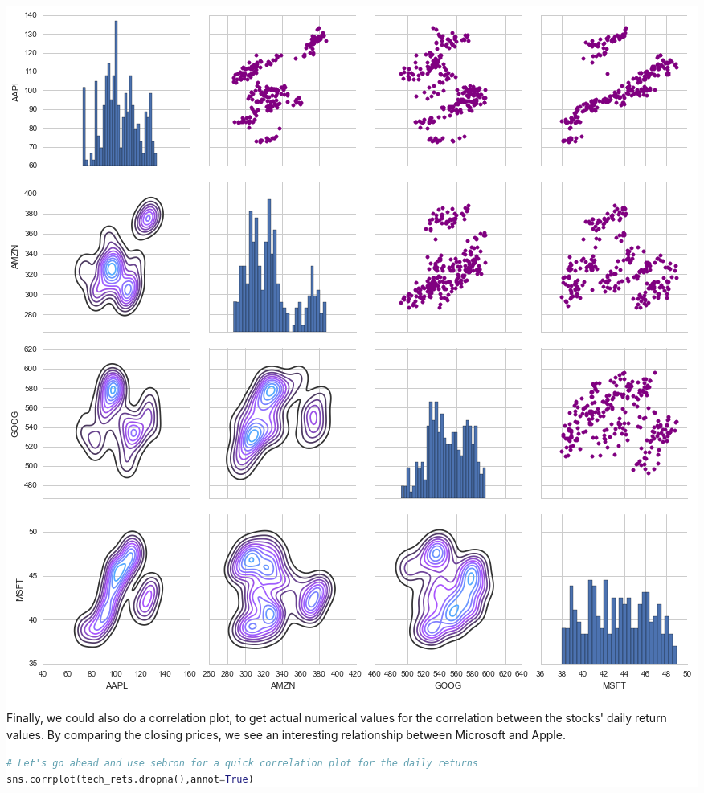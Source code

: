
![png](output_40_0.png)


Finally, we could also do a correlation plot, to get actual numerical values for the correlation between the stocks' daily return values. By comparing the closing prices, we see an interesting relationship between Microsoft and Apple.


```python
# Let's go ahead and use sebron for a quick correlation plot for the daily returns
sns.corrplot(tech_rets.dropna(),annot=True)
```
